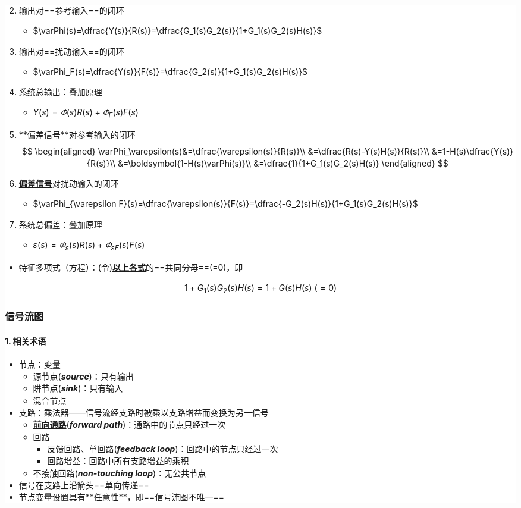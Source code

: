 2.  输出对==参考输入==的闭环
  
    -   $\varPhi(s)=\dfrac{Y(s)}{R(s)}=\dfrac{G_1(s)G_2(s)}{1+G_1(s)G_2(s)H(s)}$  
    
3.  输出对==扰动输入==的闭环
  
    -   $\varPhi_F(s)=\dfrac{Y(s)}{F(s)}=\dfrac{G_2(s)}{1+G_1(s)G_2(s)H(s)}$  
    
4.  系统总输出：叠加原理
  
    -   $Y(s)=\varPhi(s)R(s)+\varPhi_F(s)F(s)$
    
5.  **<u>偏差信号</u>**对参考输入的闭环
    $$
    \begin{aligned}
    \varPhi_\varepsilon(s)&=\dfrac{\varepsilon(s)}{R(s)}\\
    &=\dfrac{R(s)-Y(s)H(s)}{R(s)}\\
    &=1-H(s)\dfrac{Y(s)}{R(s)}\\
    &=\boldsymbol{1-H(s)\varPhi(s)}\\
    &=\dfrac{1}{1+G_1(s)G_2(s)H(s)}
    \end{aligned}
    $$
    
6.  <u>**偏差信号**</u>对扰动输入的闭环

    -   $\varPhi_{\varepsilon F}(s)=\dfrac{\varepsilon(s)}{F(s)}=\dfrac{-G_2(s)H(s)}{1+G_1(s)G_2(s)H(s)}$  

7.  系统总偏差：叠加原理

    -   $\varepsilon(s)=\varPhi_\varepsilon(s)R(s)+\varPhi_{\varepsilon F}(s)F(s)$  

-   特征多项式（方程）：(令)<u>**以上各式**</u>的==共同分母==(=0)，即

$$
1+G_1(s)G_2(s)H(s)=1+G(s)H(s) \  (=0)
$$



### 信号流图

#### 1. 相关术语

-   节点：变量
    -   源节点(***source***)：只有输出
    -   阱节点(***sink***)：只有输入
    -   混合节点
-   支路：乘法器——信号流经支路时被乘以支路增益而变换为另一信号
    -   **<u>前向通路</u>**(***forward path***)：通路中的节点只经过一次  
    -   回路
        -   反馈回路、单回路(***feedback loop***)：回路中的节点只经过一次  
        -   回路增益：回路中所有支路增益的乘积
    -   不接触回路(***non-touching loop***)：无公共节点  
-   信号在支路上沿箭头==单向传递== 
-   节点变量设置具有**<u>任意性</u>**，即==信号流图不唯一==  



